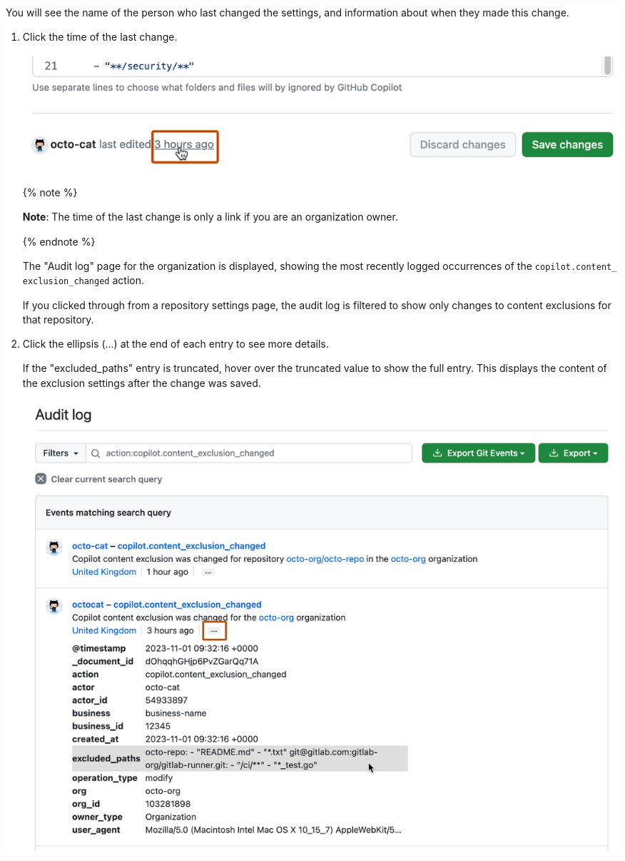    You will see the name of the person who last changed the settings, and information about when they made this change.

1. Click the time of the last change.

   ![Screenshot of the last edited information. The time of change link is highlighted with a dark orange outline.](/assets/images/help/copilot/content-exclusions-last-edited-by.png)

   {% note %}

   **Note**: The time of the last change is only a link if you are an organization owner.

   {% endnote %}

   The "Audit log" page for the organization is displayed, showing the most recently logged occurrences of the `copilot.content_exclusion_changed` action.

   If you clicked through from a repository settings page, the audit log is filtered to show only changes to content exclusions for that repository.

1. Click the ellipsis (...) at the end of each entry to see more details.

   If the "excluded_paths" entry is truncated, hover over the truncated value to show the full entry. This displays the content of the exclusion settings after the change was saved.

   ![Screenshot of audit log details for the 'copilot.content_exclusion_changed' action. The ellipsis button is highlighted.](/assets/images/help/copilot/copilot-audit-log.png)
